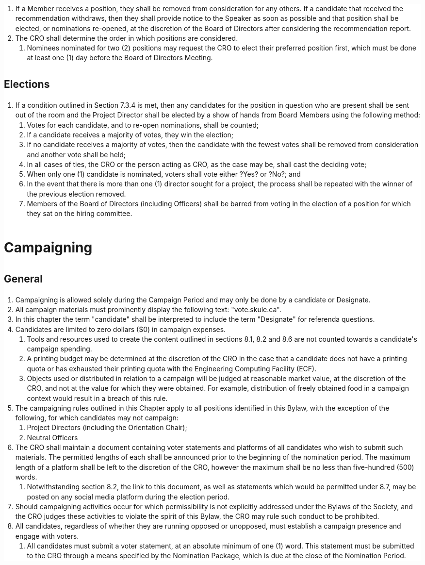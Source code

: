 1. If a Member receives a position, they shall be removed from consideration for any others. If a candidate that received the recommendation withdraws, then they shall provide notice to the Speaker as soon as possible and that position shall be elected, or nominations re-opened, at the discretion of the Board of Directors after considering the recommendation report.
1. The CRO shall determine the order in which positions are considered.
   1. Nominees nominated for two (2) positions may request the CRO to elect their preferred position first, which must be done at least one (1) day before the Board of Directors Meeting.

## Elections
1. If a condition outlined in Section 7.3.4 is met, then any candidates for the position in question who are present shall be sent out of the room and the Project Director shall be elected by a show of hands from Board Members using the following method:
   1. Votes for each candidate, and to re-open nominations, shall be counted;
   1. If a candidate receives a majority of votes, they win the election;
   1. If no candidate receives a majority of votes, then the candidate with the fewest votes shall be removed from consideration and another vote shall be held;
   1. In all cases of ties, the CRO or the person acting as CRO, as the case may be, shall cast the deciding vote;
   1. When only one (1) candidate is nominated, voters shall vote either ?Yes? or ?No?; and
   1. In the event that there is more than one (1) director sought for a project, the process shall be repeated with the winner of the previous election removed.
   1. Members of the Board of Directors (including Officers) shall be barred from voting in the election of a position for which they sat on the hiring committee.

# Campaigning

## General
1. Campaigning is allowed solely during the Campaign Period and may only be done by a candidate or Designate.
1. All campaign materials must prominently display the following text: "vote.skule.ca".
1. In this chapter the term "candidate" shall be interpreted to include the term "Designate" for referenda questions.
1. Candidates are limited to zero dollars ($0) in campaign expenses.
   1. Tools and resources used to create the content outlined in sections 8.1, 8.2 and 8.6 are not counted towards a candidate's campaign spending.
   1. A printing budget may be determined at the discretion of the CRO in the case that a candidate  does not have a printing quota or has exhausted their printing quota with the Engineering Computing Facility (ECF).
   1. Objects used or distributed in relation to a campaign will be judged at reasonable market value, at the discretion of the CRO, and not at the value for which they were obtained. For example, distribution of	freely obtained food in a campaign context would result in a breach of this rule.
1. The campaigning rules outlined in this Chapter apply to all positions identified in this Bylaw, with the exception of the following, for which candidates may not campaign:
   1. Project Directors (including the Orientation Chair);
   1. Neutral Officers
1. The CRO shall maintain a document containing voter statements and platforms of all candidates who wish to submit such materials. The permitted lengths of each shall be announced prior to the beginning of the nomination period. The maximum length of a platform shall be left to the discretion of the CRO, however the maximum shall be no less than five-hundred (500) words.
   1. Notwithstanding section 8.2, the link to this document, as well as statements which would be permitted under 8.7, may be posted on any social media platform during the election period.
1. Should campaigning activities occur for which permissibility is not explicitly addressed under the Bylaws of the Society, and the CRO judges these activities to violate the spirit of this Bylaw, the CRO may rule such conduct to be prohibited.
1. All candidates, regardless of whether they are running opposed or unopposed, must establish a campaign presence and engage with voters.
   1. All candidates must submit a voter statement, at an absolute minimum of one (1) word. This statement must be submitted to the CRO through a means specified by the Nomination Package, which is due at the close of the Nomination Period.